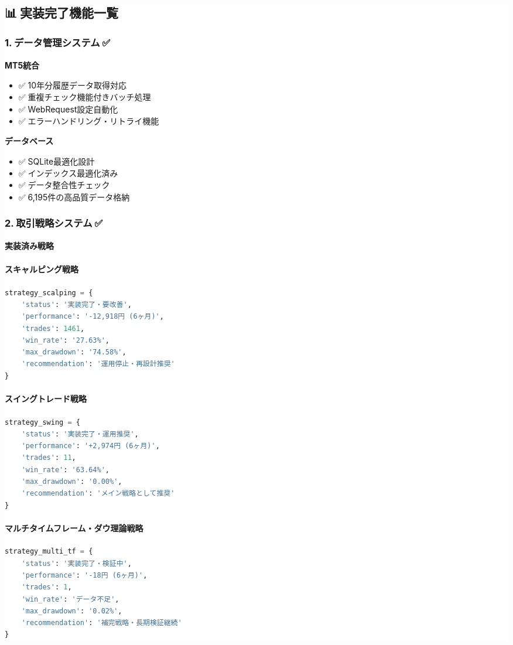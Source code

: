 ## 📊 実装完了機能一覧

### 1. データ管理システム ✅

**MT5統合**
- ✅ 10年分履歴データ取得対応
- ✅ 重複チェック機能付きバッチ処理
- ✅ WebRequest設定自動化
- ✅ エラーハンドリング・リトライ機能

**データベース**
- ✅ SQLite最適化設計
- ✅ インデックス最適化済み
- ✅ データ整合性チェック
- ✅ 6,195件の高品質データ格納

### 2. 取引戦略システム ✅

**実装済み戦略**

#### スキャルピング戦略
```python
strategy_scalping = {
    'status': '実装完了・要改善',
    'performance': '-12,918円 (6ヶ月)',
    'trades': 1461,
    'win_rate': '27.63%',
    'max_drawdown': '74.58%',
    'recommendation': '運用停止・再設計推奨'
}
```

#### スイングトレード戦略
```python
strategy_swing = {
    'status': '実装完了・運用推奨',
    'performance': '+2,974円 (6ヶ月)',
    'trades': 11,
    'win_rate': '63.64%',
    'max_drawdown': '0.00%',
    'recommendation': 'メイン戦略として推奨'
}
```

#### マルチタイムフレーム・ダウ理論戦略
```python
strategy_multi_tf = {
    'status': '実装完了・検証中',
    'performance': '-18円 (6ヶ月)',
    'trades': 1,
    'win_rate': 'データ不足',
    'max_drawdown': '0.02%',
    'recommendation': '補完戦略・長期検証継続'
}
```

